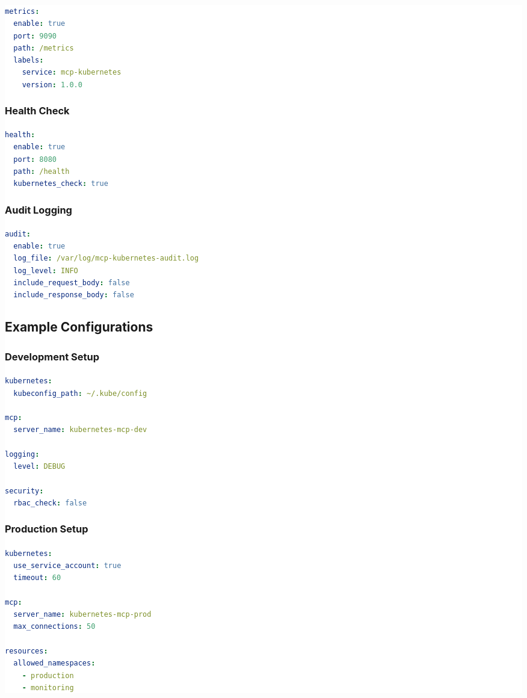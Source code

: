 ```yaml
metrics:
  enable: true
  port: 9090
  path: /metrics
  labels:
    service: mcp-kubernetes
    version: 1.0.0
```

### Health Check

```yaml
health:
  enable: true
  port: 8080
  path: /health
  kubernetes_check: true
```

### Audit Logging

```yaml
audit:
  enable: true
  log_file: /var/log/mcp-kubernetes-audit.log
  log_level: INFO
  include_request_body: false
  include_response_body: false
```

## Example Configurations

### Development Setup

```yaml
kubernetes:
  kubeconfig_path: ~/.kube/config

mcp:
  server_name: kubernetes-mcp-dev

logging:
  level: DEBUG

security:
  rbac_check: false
```

### Production Setup

```yaml
kubernetes:
  use_service_account: true
  timeout: 60

mcp:
  server_name: kubernetes-mcp-prod
  max_connections: 50

resources:
  allowed_namespaces:
    - production
    - monitoring

```